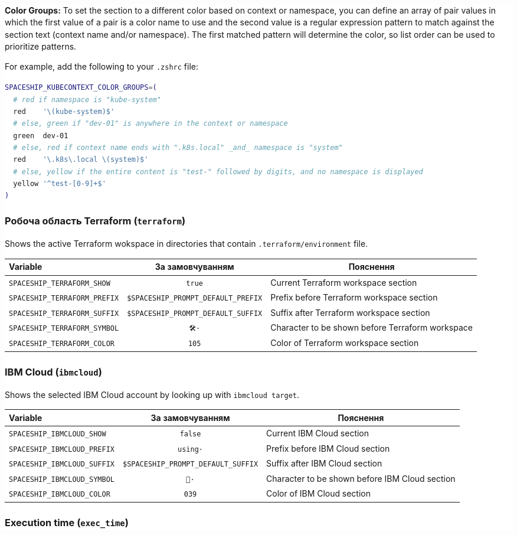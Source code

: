 **Color Groups:** To set the section to a different color based on context or namespace, you can define an array of pair values in which the first value of a pair is a color name to use and the second value is a regular expression pattern to match against the section text (context name and/or namespace). The first matched pattern will determine the color, so list order can be used to prioritize patterns.

For example, add the following to your `.zshrc` file:

```zsh
SPACESHIP_KUBECONTEXT_COLOR_GROUPS=(
  # red if namespace is "kube-system"
  red    '\(kube-system)$'
  # else, green if "dev-01" is anywhere in the context or namespace
  green  dev-01
  # else, red if context name ends with ".k8s.local" _and_ namespace is "system"
  red    '\.k8s\.local \(system)$'
  # else, yellow if the entire content is "test-" followed by digits, and no namespace is displayed
  yellow '^test-[0-9]+$'
)
```

### Робоча область Terraform (`terraform`)

Shows the active Terraform wokspace in directories that contain `.terraform/environment` file.

| Variable                     |          За замовчуванням          | Пояснення                                        |
|:---------------------------- |:----------------------------------:| ------------------------------------------------ |
| `SPACESHIP_TERRAFORM_SHOW`   |               `true`               | Current Terraform workspace section              |
| `SPACESHIP_TERRAFORM_PREFIX` | `$SPACESHIP_PROMPT_DEFAULT_PREFIX` | Prefix before Terraform workspace section        |
| `SPACESHIP_TERRAFORM_SUFFIX` | `$SPACESHIP_PROMPT_DEFAULT_SUFFIX` | Suffix after Terraform workspace section         |
| `SPACESHIP_TERRAFORM_SYMBOL` |               `🛠️·`                | Character to be shown before Terraform workspace |
| `SPACESHIP_TERRAFORM_COLOR`  |               `105`                | Color of Terraform workspace section             |

### IBM Cloud (`ibmcloud`)

Shows the selected IBM Cloud account by looking up with `ibmcloud target`.

| Variable                    |          За замовчуванням          | Пояснення                                      |
|:--------------------------- |:----------------------------------:| ---------------------------------------------- |
| `SPACESHIP_IBMCLOUD_SHOW`   |              `false`               | Current IBM Cloud section                      |
| `SPACESHIP_IBMCLOUD_PREFIX` |              `using·`              | Prefix before IBM Cloud section                |
| `SPACESHIP_IBMCLOUD_SUFFIX` | `$SPACESHIP_PROMPT_DEFAULT_SUFFIX` | Suffix after IBM Cloud section                 |
| `SPACESHIP_IBMCLOUD_SYMBOL` |                `👔·`                | Character to be shown before IBM Cloud section |
| `SPACESHIP_IBMCLOUD_COLOR`  |               `039`                | Color of IBM Cloud section                     |

### Execution time (`exec_time`)
